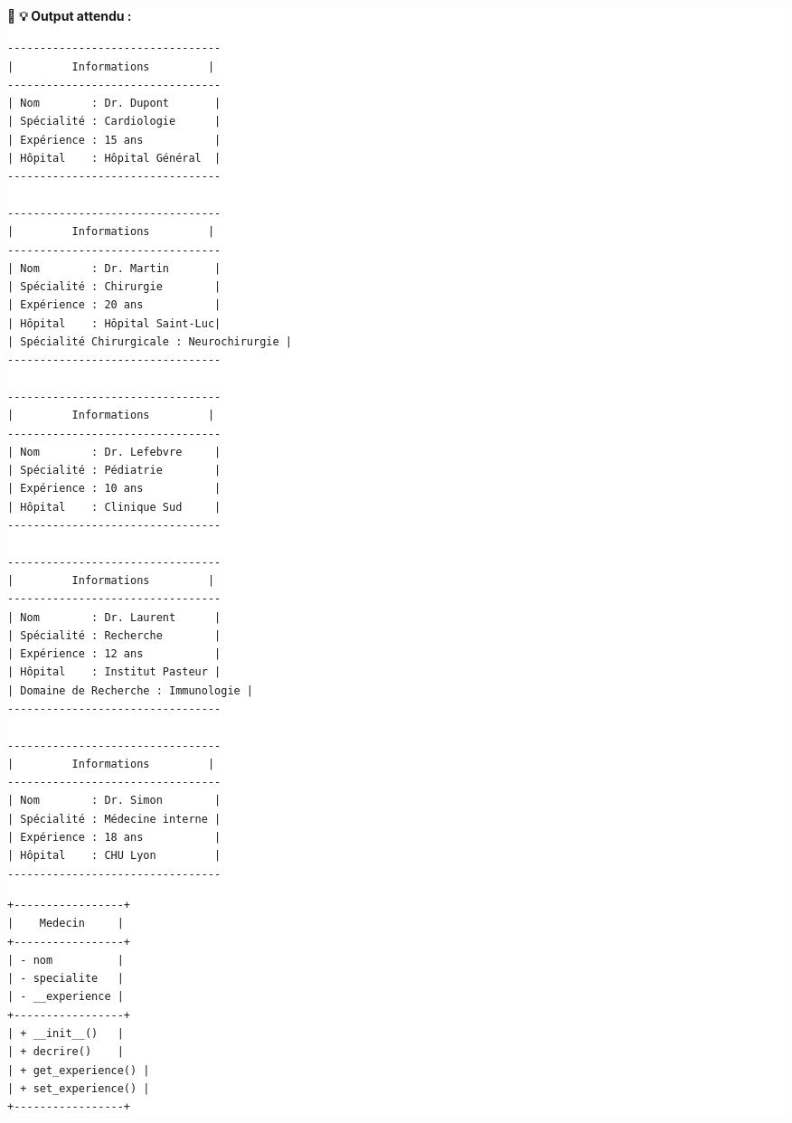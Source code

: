 📌 **💡 Output attendu :**  
```
---------------------------------
|         Informations         |
---------------------------------
| Nom        : Dr. Dupont       |
| Spécialité : Cardiologie      |
| Expérience : 15 ans           |
| Hôpital    : Hôpital Général  |
---------------------------------

---------------------------------
|         Informations         |
---------------------------------
| Nom        : Dr. Martin       |
| Spécialité : Chirurgie        |
| Expérience : 20 ans           |
| Hôpital    : Hôpital Saint-Luc|
| Spécialité Chirurgicale : Neurochirurgie |
---------------------------------

---------------------------------
|         Informations         |
---------------------------------
| Nom        : Dr. Lefebvre     |
| Spécialité : Pédiatrie        |
| Expérience : 10 ans           |
| Hôpital    : Clinique Sud     |
---------------------------------

---------------------------------
|         Informations         |
---------------------------------
| Nom        : Dr. Laurent      |
| Spécialité : Recherche        |
| Expérience : 12 ans           |
| Hôpital    : Institut Pasteur |
| Domaine de Recherche : Immunologie |
---------------------------------

---------------------------------
|         Informations         |
---------------------------------
| Nom        : Dr. Simon        |
| Spécialité : Médecine interne |
| Expérience : 18 ans           |
| Hôpital    : CHU Lyon         |
---------------------------------
```

```
+-----------------+
|    Medecin     |
+-----------------+
| - nom          |
| - specialite   |
| - __experience |
+-----------------+
| + __init__()   |
| + decrire()    |
| + get_experience() |
| + set_experience() |
+-----------------+
```


